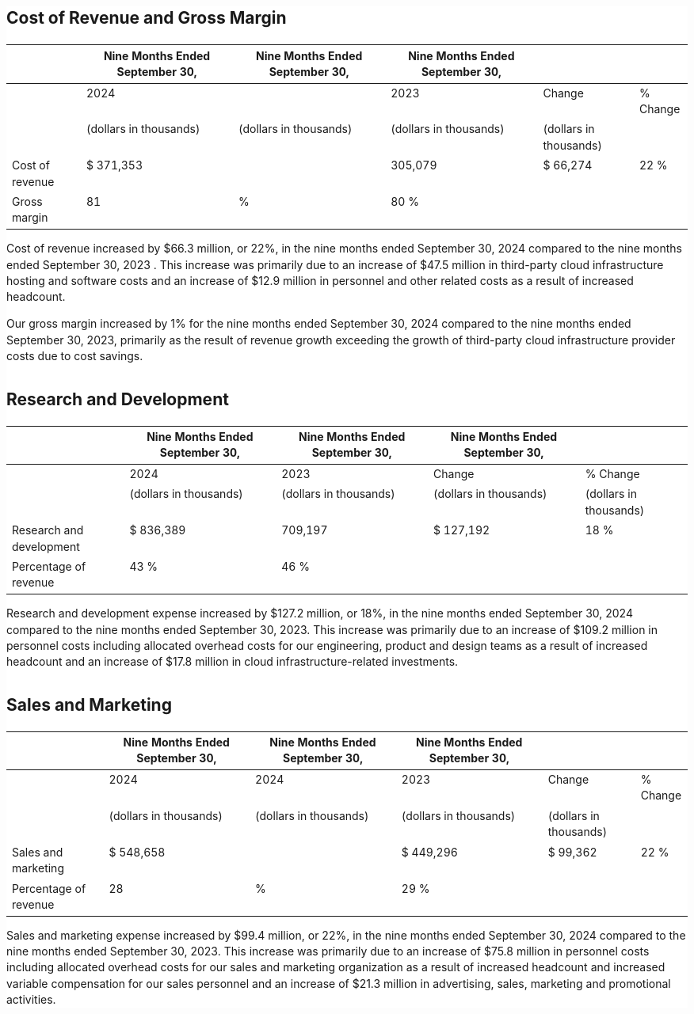 Cost of Revenue and Gross Margin
--------------------------------

| | Nine Months Ended September 30, | Nine Months Ended September 30, | Nine Months Ended September 30, | | |
| --- | --- | --- | --- | --- | --- |
| | 2024 | | 2023 | Change | % Change |
| | (dollars in thousands) | (dollars in thousands) | (dollars in thousands) | (dollars in thousands) | |
| Cost of revenue | $ 371,353 | | 305,079 | $ 66,274 | 22 % |
| Gross margin | 81 | % | 80 % | | |

Cost of revenue increased by $66.3 million, or 22%, in the nine months ended September 30, 2024 compared to the nine months ended September 30, 2023 . This increase was primarily due to an increase of $47.5 million in third-party cloud infrastructure hosting and software costs and an increase of $12.9 million in personnel and other related costs as a result of increased headcount.

Our gross margin increased by 1% for the nine months ended September 30, 2024 compared to the nine months ended September 30, 2023, primarily as the result of revenue growth exceeding the growth of third-party cloud infrastructure provider costs due to cost savings.

Research and Development
------------------------

| | Nine Months Ended September 30, | Nine Months Ended September 30, | Nine Months Ended September 30, | | |
| --- | --- | --- | --- | --- | --- |
| | 2024 | 2023 | Change | % Change | |
| | (dollars in thousands) | (dollars in thousands) | (dollars in thousands) | (dollars in thousands) | |
| Research and development | $ 836,389 | 709,197 | $ 127,192 | 18 % | |
| Percentage of revenue | 43 % | 46 % | | | |

Research and development expense increased by $127.2 million, or 18%, in the nine months ended September 30, 2024 compared to the nine months ended September 30, 2023. This increase was primarily due to an increase of $109.2 million in personnel costs including allocated overhead costs for our engineering, product and design teams as a result of increased headcount and an increase of $17.8 million in cloud infrastructure-related investments.

Sales and Marketing
-------------------

| | Nine Months Ended September 30, | Nine Months Ended September 30, | Nine Months Ended September 30, | | |
| --- | --- | --- | --- | --- | --- |
| | 2024 | 2024 | 2023 | Change | % Change |
| | (dollars in thousands) | (dollars in thousands) | (dollars in thousands) | (dollars in thousands) | |
| Sales and marketing | $ 548,658 | | $ 449,296 | $ 99,362 | 22 % |
| Percentage of revenue | 28 | % | 29 % | | |

Sales and marketing expense increased by $99.4 million, or 22%, in the nine months ended September 30, 2024 compared to the nine months ended September 30, 2023. This increase was primarily due to an increase of $75.8 million in personnel costs including allocated overhead costs for our sales and marketing organization as a result of increased headcount and increased variable compensation for our sales personnel and an increase of $21.3 million in advertising, sales, marketing and promotional activities.
